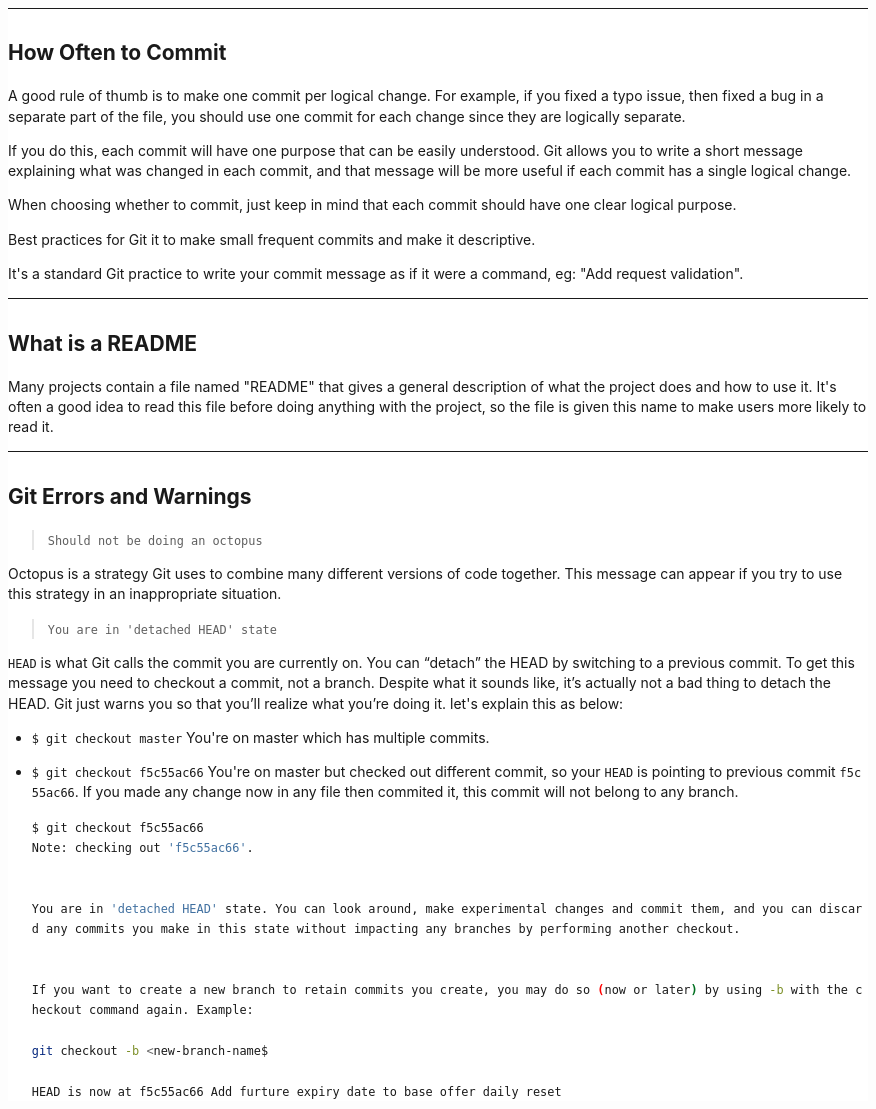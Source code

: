 ***

## How Often to Commit

A good rule of thumb is to make one commit per logical change. For example, if you fixed a typo issue, then fixed a bug in a separate part of the file, you should use one commit for each change since they are logically separate.

If you do this, each commit will have one purpose that can be easily understood. Git allows you to write a short message explaining what was changed in each commit, and that message will be more useful if each commit has a single logical change.

When choosing whether to commit, just keep in mind that each commit should have one clear logical purpose.

Best practices for Git it to make small frequent commits and make it descriptive.

It's a standard Git practice to write your commit message as if it were a command, eg: "Add request validation".

***

## What is a README

Many projects contain a file named "README" that gives a general description of what the project does and how to use it. It's often a good idea to read this file before doing anything with the project, so the file is given this name to make users more likely to read it.

***

## Git Errors and Warnings

> `Should not be doing an octopus`
  
Octopus is a strategy Git uses to combine many different versions of code together. This message can appear if you try to use this strategy in an inappropriate situation.
  
> `You are in 'detached HEAD' state`

`HEAD` is what Git calls the commit you are currently on. You can “detach” the HEAD by switching to a previous commit. To get this message you need to checkout a commit, not a branch. Despite what it sounds like, it’s actually not a bad thing to detach the HEAD. Git just warns you so that you’ll realize what you’re doing it. let's explain this as below:

* `$ git checkout master` You're on master which has multiple commits.
* `$ git checkout f5c55ac66` You're on master but checked out different commit, so your `HEAD` is pointing to previous commit `f5c55ac66`. If you made any change now in any file then commited it, this commit will not belong to any branch.

  ```bash
  $ git checkout f5c55ac66
  Note: checking out 'f5c55ac66'.
  
  
  You are in 'detached HEAD' state. You can look around, make experimental changes and commit them, and you can discard any commits you make in this state without impacting any branches by performing another checkout.
  
  
  If you want to create a new branch to retain commits you create, you may do so (now or later) by using -b with the checkout command again. Example:
  
  git checkout -b <new-branch-name$
  
  HEAD is now at f5c55ac66 Add furture expiry date to base offer daily reset
  ```
